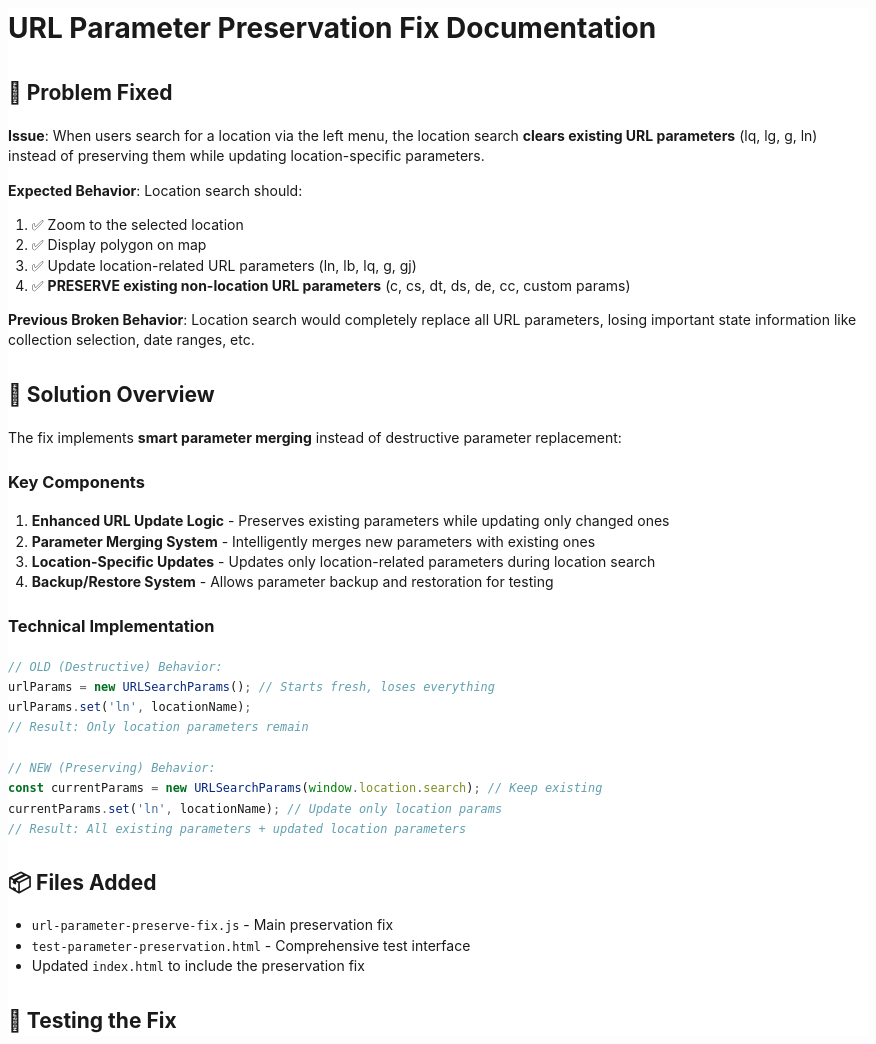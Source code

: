 # URL Parameter Preservation Fix Documentation

## 🎯 Problem Fixed

**Issue**: When users search for a location via the left menu, the location search **clears existing URL parameters** (lq, lg, g, ln) instead of preserving them while updating location-specific parameters.

**Expected Behavior**: Location search should:
1. ✅ Zoom to the selected location
2. ✅ Display polygon on map  
3. ✅ Update location-related URL parameters (ln, lb, lq, g, gj)
4. ✅ **PRESERVE existing non-location URL parameters** (c, cs, dt, ds, de, cc, custom params)

**Previous Broken Behavior**: Location search would completely replace all URL parameters, losing important state information like collection selection, date ranges, etc.

## 🔧 Solution Overview

The fix implements **smart parameter merging** instead of destructive parameter replacement:

### Key Components

1. **Enhanced URL Update Logic** - Preserves existing parameters while updating only changed ones
2. **Parameter Merging System** - Intelligently merges new parameters with existing ones
3. **Location-Specific Updates** - Updates only location-related parameters during location search
4. **Backup/Restore System** - Allows parameter backup and restoration for testing

### Technical Implementation

```javascript
// OLD (Destructive) Behavior:
urlParams = new URLSearchParams(); // Starts fresh, loses everything
urlParams.set('ln', locationName);
// Result: Only location parameters remain

// NEW (Preserving) Behavior:  
const currentParams = new URLSearchParams(window.location.search); // Keep existing
currentParams.set('ln', locationName); // Update only location params  
// Result: All existing parameters + updated location parameters
```

## 📦 Files Added

- `url-parameter-preserve-fix.js` - Main preservation fix
- `test-parameter-preservation.html` - Comprehensive test interface
- Updated `index.html` to include the preservation fix

## 🧪 Testing the Fix
